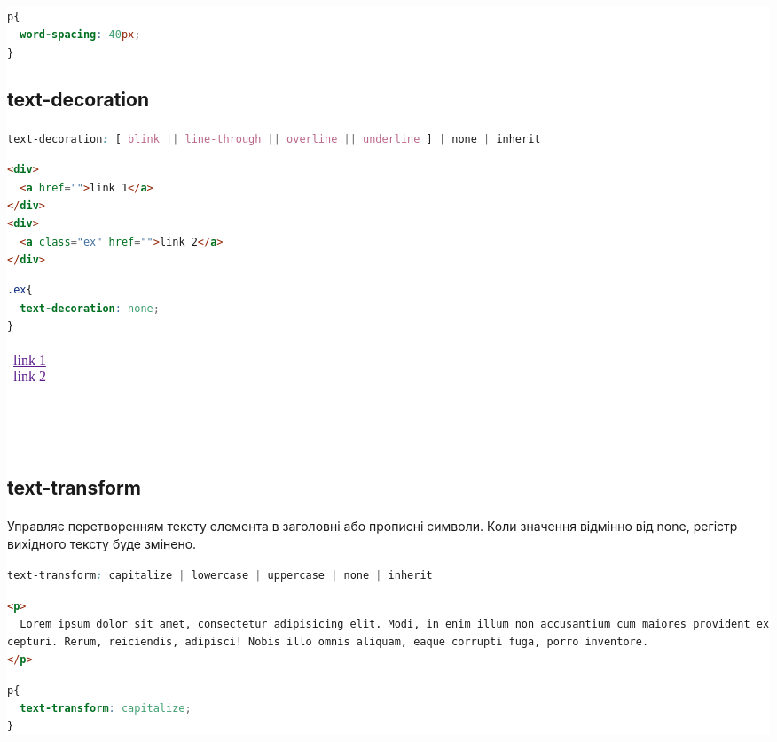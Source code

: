 ```css
p{
  word-spacing: 40px;
}
```

## text-decoration

```css
text-decoration: [ blink || line-through || overline || underline ] | none | inherit
```

```html
<div>
  <a href="">link 1</a>
</div>
<div>
  <a class="ex" href="">link 2</a>
</div>
```

```css
.ex{
  text-decoration: none;
}
```

![](../resources/img/css_basic/img-27.png)

## text-transform

Управляє перетворенням тексту елемента в заголовні або прописні символи. Коли значення відмінно від none, регістр вихідного тексту буде змінено.

```css
text-transform: capitalize | lowercase | uppercase | none | inherit
```

```html
<p>
  Lorem ipsum dolor sit amet, consectetur adipisicing elit. Modi, in enim illum non accusantium cum maiores provident excepturi. Rerum, reiciendis, adipisci! Nobis illo omnis aliquam, eaque corrupti fuga, porro inventore.
</p>
```

```css
p{
  text-transform: capitalize;
}
```
